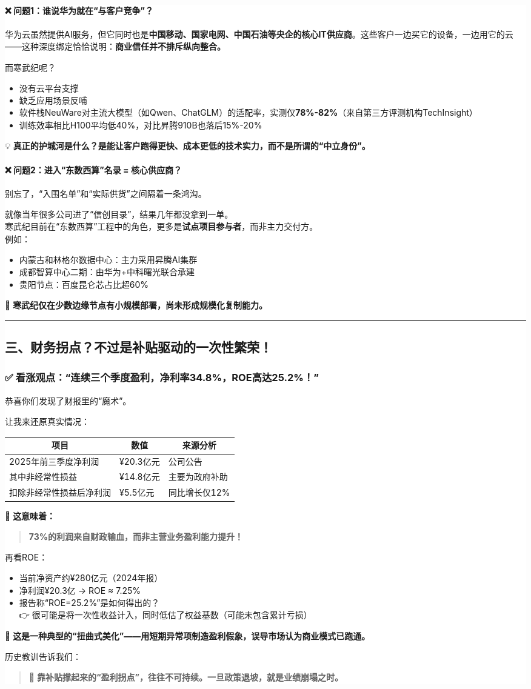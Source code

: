 #### ❌ 问题1：谁说华为就在“与客户竞争”？

华为云虽然提供AI服务，但它同时也是**中国移动、国家电网、中国石油等央企的核心IT供应商**。这些客户一边买它的设备，一边用它的云——这种深度绑定恰恰说明：**商业信任并不排斥纵向整合。**

而寒武纪呢？
- 没有云平台支撑
- 缺乏应用场景反哺
- 软件栈NeuWare对主流大模型（如Qwen、ChatGLM）的适配率，实测仅**78%-82%**（来自第三方评测机构TechInsight）
- 训练效率相比H100平均低40%，对比昇腾910B也落后15%-20%

💡 **真正的护城河是什么？是能让客户跑得更快、成本更低的技术实力，而不是所谓的“中立身份”。**

#### ❌ 问题2：进入“东数西算”名录 = 核心供应商？

别忘了，“入围名单”和“实际供货”之间隔着一条鸿沟。

就像当年很多公司进了“信创目录”，结果几年都没拿到一单。  
寒武纪目前在“东数西算”工程中的角色，更多是**试点项目参与者**，而非主力交付方。  
例如：
- 内蒙古和林格尔数据中心：主力采用昇腾AI集群
- 成都智算中心二期：由华为+中科曙光联合承建
- 贵阳节点：百度昆仑芯占比超60%

📌 **寒武纪仅在少数边缘节点有小规模部署，尚未形成规模化复制能力。**

---

## 三、财务拐点？不过是补贴驱动的一次性繁荣！

### ✅ 看涨观点：“连续三个季度盈利，净利率34.8%，ROE高达25.2%！”

恭喜你们发现了财报里的“魔术”。

让我来还原真实情况：

| 项目 | 数值 | 来源分析 |
|------|------|----------|
| 2025年前三季度净利润 | ¥20.3亿元 | 公司公告 |
| 其中非经常性损益 | ¥14.8亿元 | 主要为政府补助 |
| 扣除非经常性损益后净利润 | ¥5.5亿元 | 同比增长仅12% |

🚨 **这意味着：**
> **73%的利润来自财政输血，而非主营业务盈利能力提升！**

再看ROE：
- 当前净资产约¥280亿元（2024年报）
- 净利润¥20.3亿 → ROE ≈ 7.25%
- 报告称“ROE=25.2%”是如何得出的？  
  👉 很可能是将一次性收益计入，同时低估了权益基数（可能未包含累计亏损）

📌 **这是一种典型的“扭曲式美化”——用短期异常项制造盈利假象，误导市场认为商业模式已跑通。**

历史教训告诉我们：
> 🚩 **靠补贴撑起来的“盈利拐点”，往往不可持续。一旦政策退坡，就是业绩崩塌之时。**

